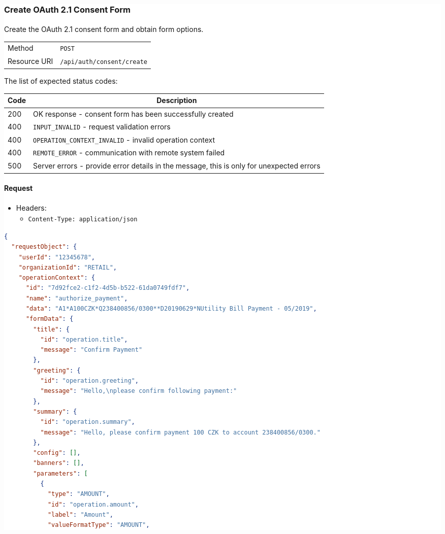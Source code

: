 

### Create OAuth 2.1 Consent Form

Create the OAuth 2.1 consent form and obtain form options.


<table>
  <tr>
    <td>Method</td>
    <td><code>POST</code></td>
  </tr>
  <tr>
    <td>Resource URI</td>
    <td><code>/api/auth/consent/create</code></td>
  </tr>
</table>


The list of expected status codes:

| Code | Description |
|------|-------------|
| 200  | OK response - consent form has been successfully created |
| 400  | `INPUT_INVALID` - request validation errors |
| 400  | `OPERATION_CONTEXT_INVALID` - invalid operation context |
| 400  | `REMOTE_ERROR` - communication with remote system failed |
| 500  | Server errors - provide error details in the message, this is only for unexpected errors |

#### Request

- Headers:
  - `Content-Type: application/json`

```json
{
  "requestObject": {
    "userId": "12345678",
    "organizationId": "RETAIL",
    "operationContext": {
      "id": "7d92fce2-c1f2-4d5b-b522-61da0749fdf7",
      "name": "authorize_payment",
      "data": "A1*A100CZK*Q238400856/0300**D20190629*NUtility Bill Payment - 05/2019",
      "formData": {
        "title": {
          "id": "operation.title",
          "message": "Confirm Payment"
        },
        "greeting": {
          "id": "operation.greeting",
          "message": "Hello,\nplease confirm following payment:"
        },
        "summary": {
          "id": "operation.summary",
          "message": "Hello, please confirm payment 100 CZK to account 238400856/0300."
        },
        "config": [],
        "banners": [],
        "parameters": [
          {
            "type": "AMOUNT",
            "id": "operation.amount",
            "label": "Amount",
            "valueFormatType": "AMOUNT",
```